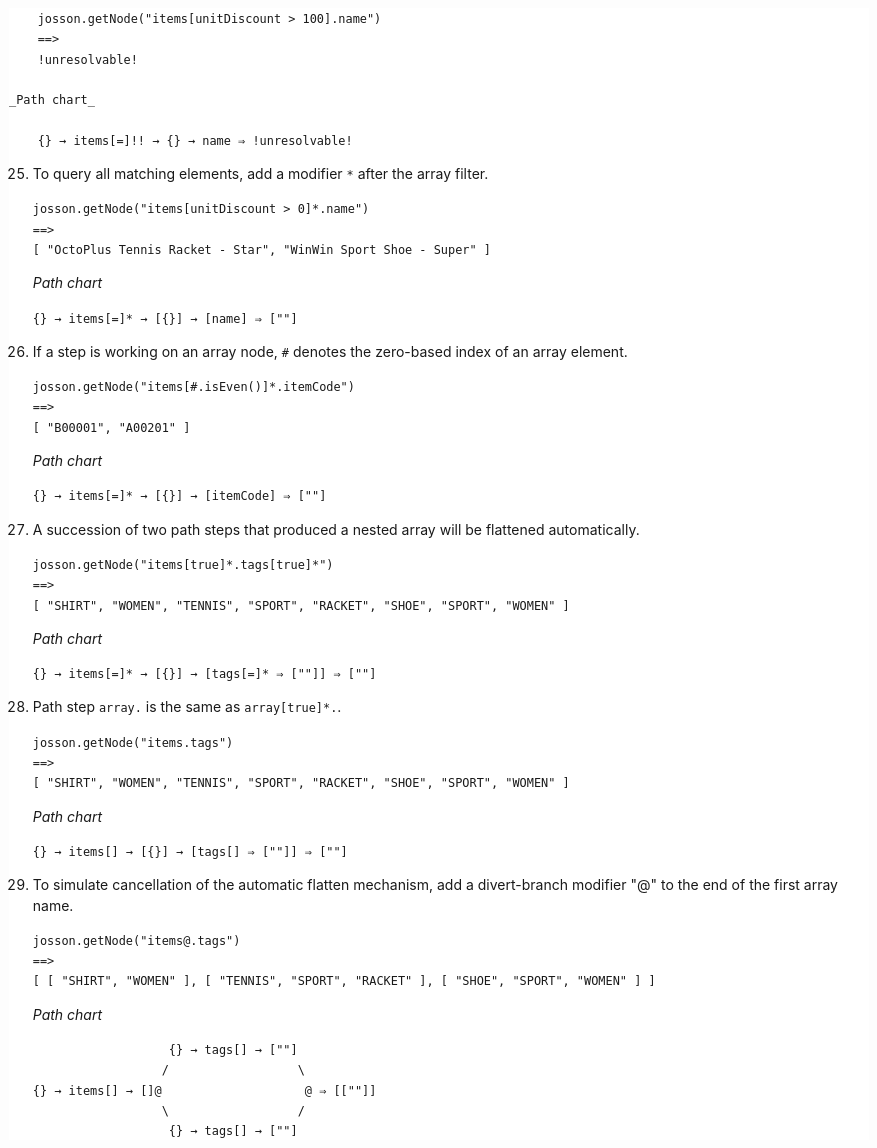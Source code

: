         josson.getNode("items[unitDiscount > 100].name")
        ==>
        !unresolvable!

    _Path chart_

        {} → items[=]!! → {} → name ⇒ !unresolvable!

25. To query all matching elements, add a modifier `*` after the array filter.

        josson.getNode("items[unitDiscount > 0]*.name")
        ==>
        [ "OctoPlus Tennis Racket - Star", "WinWin Sport Shoe - Super" ]

    _Path chart_

        {} → items[=]* → [{}] → [name] ⇒ [""]

26. If a step is working on an array node, `#` denotes the zero-based index of an array element.

        josson.getNode("items[#.isEven()]*.itemCode")
        ==>
        [ "B00001", "A00201" ]

    _Path chart_

        {} → items[=]* → [{}] → [itemCode] ⇒ [""]

27. A succession of two path steps that produced a nested array will be flattened automatically.

        josson.getNode("items[true]*.tags[true]*")
        ==>
        [ "SHIRT", "WOMEN", "TENNIS", "SPORT", "RACKET", "SHOE", "SPORT", "WOMEN" ]

    _Path chart_

        {} → items[=]* → [{}] → [tags[=]* ⇒ [""]] ⇒ [""]

28. Path step `array.` is the same as `array[true]*.`.

        josson.getNode("items.tags")
        ==>
        [ "SHIRT", "WOMEN", "TENNIS", "SPORT", "RACKET", "SHOE", "SPORT", "WOMEN" ]

    _Path chart_

        {} → items[] → [{}] → [tags[] ⇒ [""]] ⇒ [""]

29. To simulate cancellation of the automatic flatten mechanism, add a divert-branch modifier "@" to the end of the first array name.

        josson.getNode("items@.tags")
        ==>
        [ [ "SHIRT", "WOMEN" ], [ "TENNIS", "SPORT", "RACKET" ], [ "SHOE", "SPORT", "WOMEN" ] ]

    _Path chart_

                           {} → tags[] → [""]
                          /                  \
        {} → items[] → []@                    @ ⇒ [[""]]
                          \                  /
                           {} → tags[] → [""]

